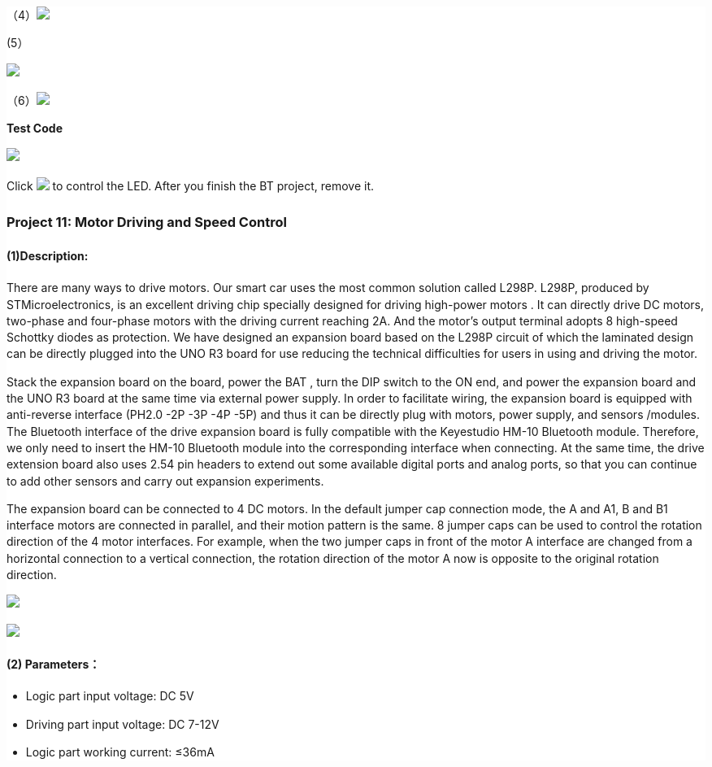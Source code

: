（4）![](media/aa78663af261ff1d9bc8ffa6ad7a65bc.png)

(5）

![](media/c8228c5040a43ae322612b312c995ac3.png)

（6）![](media/4164bcf66d3d2415f43a0efcd1ce4243.png)

**Test Code**

![](media/91fd9d6f85e291fe90a63e5095ed7f44.png)

Click ![](media/d5e59839bafc63f8b35c78c60573d1fc.png) to control the LED. After you finish the BT project, remove it.

### **Project 11: Motor Driving and Speed Control**

#### **(1)Description:**

There are many ways to drive motors. Our smart car uses the most common solution called L298P. L298P, produced by STMicroelectronics, is an excellent driving chip specially designed for driving high-power motors . It can directly drive DC motors, two-phase and four-phase motors with the driving current reaching 2A. And the motor’s output terminal adopts 8 high-speed Schottky diodes as protection. We have designed an expansion board based on the L298P circuit of which the laminated design can be directly plugged into the UNO R3 board for use reducing the technical difficulties for users in using and driving the motor.

Stack the expansion board on the board, power the BAT , turn the DIP switch to the ON end, and power the expansion board and the UNO R3 board at the same time via external power supply. In order to facilitate wiring, the expansion board is equipped with anti-reverse interface (PH2.0 -2P -3P -4P -5P) and thus it can be directly plug with motors, power supply, and sensors /modules. The Bluetooth interface of the drive expansion board is fully compatible with the Keyestudio HM-10 Bluetooth module. Therefore, we only need to insert the HM-10 Bluetooth module into the corresponding interface when connecting. At the same time, the drive extension board also uses 2.54 pin headers to extend out some available digital ports and analog ports, so that you can continue to add other sensors and carry out expansion experiments.

The expansion board can be connected to 4 DC motors. In the default jumper cap connection mode, the A and A1, B and B1 interface motors are connected in parallel, and their motion pattern is the same. 8 jumper caps can be used to control the rotation direction of the 4 motor interfaces. For example, when the two jumper caps in front of the motor A interface are changed from a horizontal connection to a vertical connection, the rotation direction of the motor A now is opposite to the original rotation direction.

![](media/6c3731f639e113c8f32fe1829f239898.png)

![](media/62ee9578858ecc8e27b824af65fb22bb.png)

#### **(2) Parameters：**

-   Logic part input voltage: DC 5V

-   Driving part input voltage: DC 7-12V

-   Logic part working current: ≤36mA
